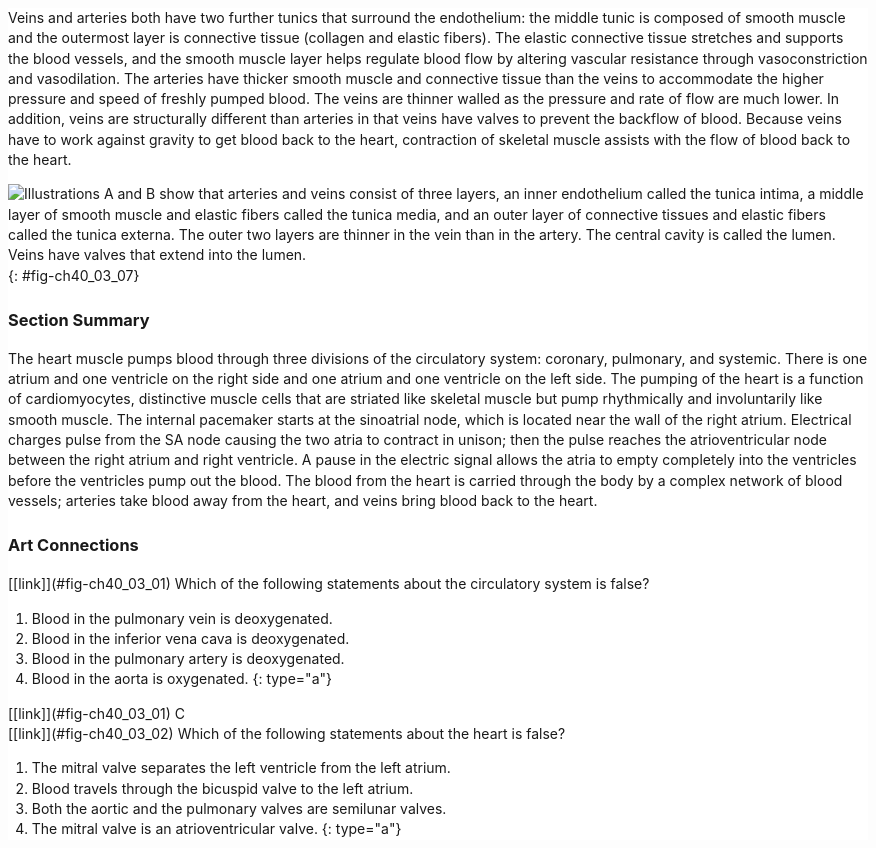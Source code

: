 Veins and arteries both have two further tunics that surround the endothelium: the middle tunic is composed of smooth muscle and the outermost layer is connective tissue (collagen and elastic fibers). The elastic connective tissue stretches and supports the blood vessels, and the smooth muscle layer helps regulate blood flow by altering vascular resistance through vasoconstriction and vasodilation. The arteries have thicker smooth muscle and connective tissue than the veins to accommodate the higher pressure and speed of freshly pumped blood. The veins are thinner walled as the pressure and rate of flow are much lower. In addition, veins are structurally different than arteries in that veins have valves to prevent the backflow of blood. Because veins have to work against gravity to get blood back to the heart, contraction of skeletal muscle assists with the flow of blood back to the heart.

 ![ Illustrations A and B show that arteries and veins consist of three layers, an inner endothelium called the tunica intima, a middle layer of smooth muscle and elastic fibers called the tunica media, and an outer layer of connective tissues and elastic fibers called the tunica externa. The outer two layers are thinner in the vein than in the artery. The central cavity is called the lumen. Veins have valves that extend into the lumen.](../resources/Figure_40_03_07.jpg "Arteries and veins consist of three layers: an outer tunica externa, a middle tunica media, and an inner tunica intima. Capillaries consist of a single layer of epithelial cells, the tunica intima. (credit: modification of work by NCI, NIH)"){: #fig-ch40_03_07}

### Section Summary

The heart muscle pumps blood through three divisions of the circulatory system: coronary, pulmonary, and systemic. There is one atrium and one ventricle on the right side and one atrium and one ventricle on the left side. The pumping of the heart is a function of cardiomyocytes, distinctive muscle cells that are striated like skeletal muscle but pump rhythmically and involuntarily like smooth muscle. The internal pacemaker starts at the sinoatrial node, which is located near the wall of the right atrium. Electrical charges pulse from the SA node causing the two atria to contract in unison; then the pulse reaches the atrioventricular node between the right atrium and right ventricle. A pause in the electric signal allows the atria to empty completely into the ventricles before the ventricles pump out the blood. The blood from the heart is carried through the body by a complex network of blood vessels; arteries take blood away from the heart, and veins bring blood back to the heart.

### Art Connections

<div data-type="exercise">
<div data-type="problem" markdown="1">
[[link]](#fig-ch40_03_01) Which of the following statements about the circulatory system is false?

1.  Blood in the pulmonary vein is deoxygenated.
2.  Blood in the inferior vena cava is deoxygenated.
3.  Blood in the pulmonary artery is deoxygenated.
4.  Blood in the aorta is oxygenated.
{: type="a"}

</div>
<div data-type="solution" markdown="1">
[[link]](#fig-ch40_03_01) C

</div>
</div>

<div data-type="exercise">
<div data-type="problem" markdown="1">
[[link]](#fig-ch40_03_02) Which of the following statements about the heart is false?

1.  The mitral valve separates the left ventricle from the left atrium.
2.  Blood travels through the bicuspid valve to the left atrium.
3.  Both the aortic and the pulmonary valves are semilunar valves.
4.  The mitral valve is an atrioventricular valve.
{: type="a"}


[1]: http://openstaxcollege.org/l/electric_heart